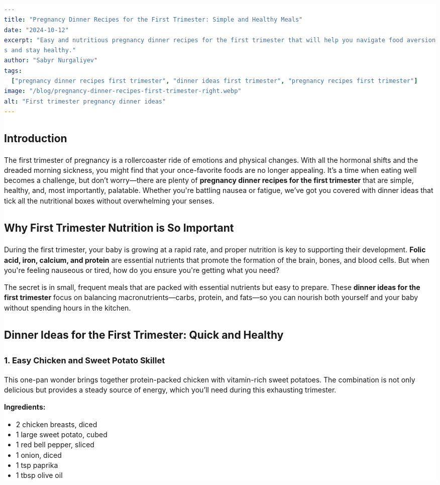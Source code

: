 ```yaml
---
title: "Pregnancy Dinner Recipes for the First Trimester: Simple and Healthy Meals"
date: "2024-10-12"
excerpt: "Easy and nutritious pregnancy dinner recipes for the first trimester that will help you navigate food aversions and stay healthy."
author: "Sabyr Nurgaliyev"
tags:
  ["pregnancy dinner recipes first trimester", "dinner ideas first trimester", "pregnancy recipes first trimester"]
image: "/blog/pregnancy-dinner-recipes-first-trimester-right.webp"
alt: "First trimester pregnancy dinner ideas"
---
```


## Introduction

The first trimester of pregnancy is a rollercoaster ride of emotions and physical changes. With all the hormonal shifts and the dreaded morning sickness, you might find that your once-favorite foods are no longer appealing. It’s a time when eating well becomes a challenge, but don’t worry—there are plenty of **pregnancy dinner recipes for the first trimester** that are simple, healthy, and, most importantly, palatable. Whether you're battling nausea or fatigue, we’ve got you covered with dinner ideas that tick all the nutritional boxes without overwhelming your senses.


## Why First Trimester Nutrition is So Important

During the first trimester, your baby is growing at a rapid rate, and proper nutrition is key to supporting their development. **Folic acid, iron, calcium, and protein** are essential nutrients that promote the formation of the brain, bones, and blood cells. But when you're feeling nauseous or tired, how do you ensure you're getting what you need?

The secret is in small, frequent meals that are packed with essential nutrients but easy to prepare. These **dinner ideas for the first trimester** focus on balancing macronutrients—carbs, protein, and fats—so you can nourish both yourself and your baby without spending hours in the kitchen.


## Dinner Ideas for the First Trimester: Quick and Healthy

### 1. **Easy Chicken and Sweet Potato Skillet**
This one-pan wonder brings together protein-packed chicken with vitamin-rich sweet potatoes. The combination is not only delicious but provides a steady source of energy, which you’ll need during this exhausting trimester.

**Ingredients:**
- 2 chicken breasts, diced
- 1 large sweet potato, cubed
- 1 red bell pepper, sliced
- 1 onion, diced
- 1 tsp paprika
- 1 tbsp olive oil
